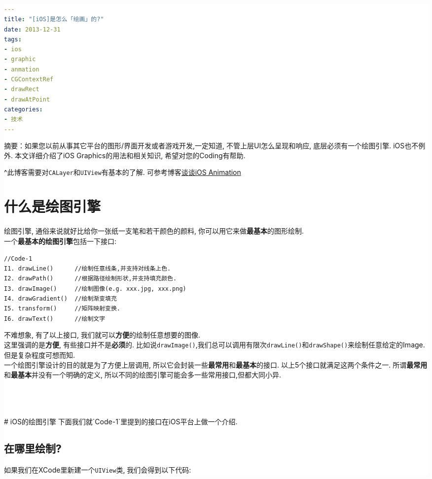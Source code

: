 ```yaml
---
title: "[iOS]是怎么「绘画」的?"
date: 2013-12-31
tags: 
- ios
- graphic
- anmation
- CGContextRef
- drawRect
- drawAtPoint
categories: 
- 技术
---
```


摘要：如果您以前从事其它平台的图形/界面开发或者游戏开发,一定知道, 不管上层UI怎么呈现和响应, 底层必须有一个绘图引擎. iOS也不例外. 本文详细介绍了iOS Graphics的用法和相关知识, 希望对您的Coding有帮助.  


^此博客需要对`CALayer`和`UIView`有基本的了解. 可参考博客[谈谈iOS Animation](http://geeklu.com/2012/09/animation-in-ios/)


# 什么是绘图引擎
绘图引擎, 通俗来说就好比给你一张纸一支笔和若干颜色的颜料, 你可以用它来做**最基本**的图形绘制.   
一个**最基本的绘图引擎**包括一下接口:  

```objc
//Code-1
I1. drawLine()		//绘制任意线条,并支持对线条上色.
I2. drawPath()		//根据路径绘制形状,并支持填充颜色.
I3. drawImage()		//绘制图像(e.g. xxx.jpg, xxx.png)
I4. drawGradient()	//绘制渐变填充
I5. transform()		//矩阵映射变换.
I6. drawText()		//绘制文字
```

不难想象, 有了以上接口, 我们就可以**方便**的绘制任意想要的图像.  
这里强调的是**方便**, 有些接口并不是**必须**的. 比如说`drawImage()`,我们总可以调用有限次`drawLine()`和`drawShape()`来绘制任意给定的Image. 但是复杂程度可想而知.   
一个绘图引擎设计的目的就是为了方便上层调用, 所以它会封装一些**最常用**和**最基本**的接口. 以上5个接口就满足这两个条件之一. 所谓**最常用**和**最基本**并没有一个明确的定义, 所以不同的绘图引擎可能会多一些常用接口,但都大同小异.


<br/>
<br/>
<br/>
# iOS的绘图引擎
下面我们就`Code-1`里提到的接口在iOS平台上做一个介绍.

## 在哪里绘制?
如果我们在XCode里新建一个`UIView`类, 我们会得到以下代码:
